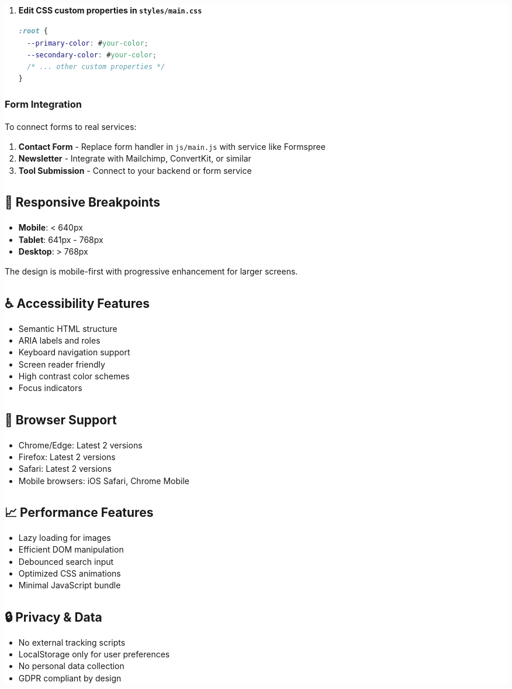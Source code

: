 1. **Edit CSS custom properties in `styles/main.css`**
   ```css
   :root {
     --primary-color: #your-color;
     --secondary-color: #your-color;
     /* ... other custom properties */
   }
   ```

### Form Integration

To connect forms to real services:

1. **Contact Form** - Replace form handler in `js/main.js` with service like Formspree
2. **Newsletter** - Integrate with Mailchimp, ConvertKit, or similar
3. **Tool Submission** - Connect to your backend or form service

## 📱 Responsive Breakpoints

- **Mobile**: < 640px
- **Tablet**: 641px - 768px
- **Desktop**: > 768px

The design is mobile-first with progressive enhancement for larger screens.

## ♿ Accessibility Features

- Semantic HTML structure
- ARIA labels and roles
- Keyboard navigation support
- Screen reader friendly
- High contrast color schemes
- Focus indicators

## 🔧 Browser Support

- Chrome/Edge: Latest 2 versions
- Firefox: Latest 2 versions
- Safari: Latest 2 versions
- Mobile browsers: iOS Safari, Chrome Mobile

## 📈 Performance Features

- Lazy loading for images
- Efficient DOM manipulation
- Debounced search input
- Optimized CSS animations
- Minimal JavaScript bundle

## 🔒 Privacy & Data

- No external tracking scripts
- LocalStorage only for user preferences
- No personal data collection
- GDPR compliant by design

